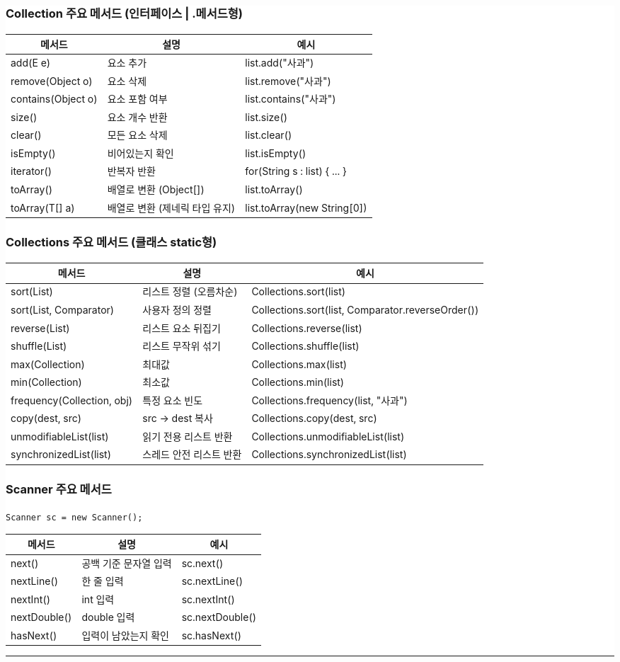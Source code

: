 ### Collection 주요 메서드 (인터페이스 | .메서드형)

| 메서드 | 설명 | 예시 |
| --- | --- | --- |
| add(E e) | 요소 추가 | list.add("사과") |
| remove(Object o) | 요소 삭제 | list.remove("사과") |
| contains(Object o) | 요소 포함 여부 | list.contains("사과") |
| size() | 요소 개수 반환 | list.size() |
| clear() | 모든 요소 삭제 | list.clear() |
| isEmpty() | 비어있는지 확인 | list.isEmpty() |
| iterator() | 반복자 반환 | for(String s : list) { ... } |
| toArray() | 배열로 변환 (Object\[\]) | list.toArray() |
| toArray(T\[\] a) | 배열로 변환 (제네릭 타입 유지) | list.toArray(new String\[0\]) |

### Collections 주요 메서드 (클래스 static형)

| 메서드 | 설명 | 예시 |
| --- | --- | --- |
| sort(List) | 리스트 정렬 (오름차순) | Collections.sort(list) |
| sort(List, Comparator) | 사용자 정의 정렬 | Collections.sort(list, Comparator.reverseOrder()) |
| reverse(List) | 리스트 요소 뒤집기 | Collections.reverse(list) |
| shuffle(List) | 리스트 무작위 섞기 | Collections.shuffle(list) |
| max(Collection) | 최대값 | Collections.max(list) |
| min(Collection) | 최소값 | Collections.min(list) |
| frequency(Collection, obj) | 특정 요소 빈도 | Collections.frequency(list, "사과") |
| copy(dest, src) | src → dest 복사 | Collections.copy(dest, src) |
| unmodifiableList(list) | 읽기 전용 리스트 반환 | Collections.unmodifiableList(list) |
| synchronizedList(list) | 스레드 안전 리스트 반환 | Collections.synchronizedList(list) |

### Scanner 주요 메서드

```
Scanner sc = new Scanner();
```

| 메서드 | 설명 | 예시 |
| --- | --- | --- |
| next() | 공백 기준 문자열 입력 | sc.next() |
| nextLine() | 한 줄 입력 | sc.nextLine() |
| nextInt() | int 입력 | sc.nextInt() |
| nextDouble() | double 입력 | sc.nextDouble() |
| hasNext() | 입력이 남았는지 확인 | sc.hasNext() |

---